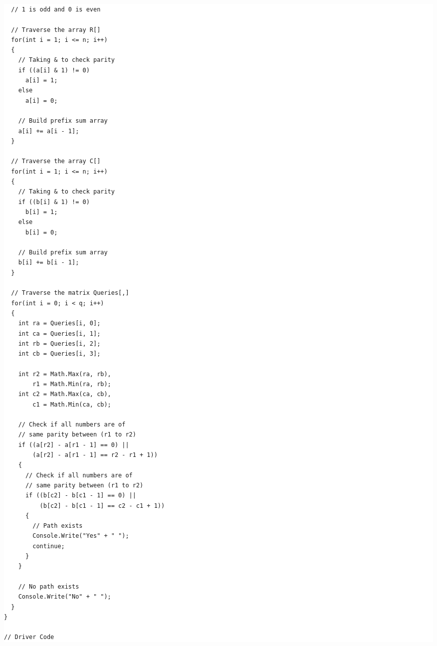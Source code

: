 ```
  // 1 is odd and 0 is even

  // Traverse the array R[]
  for(int i = 1; i <= n; i++)
  {
    // Taking & to check parity
    if ((a[i] & 1) != 0)
      a[i] = 1;
    else
      a[i] = 0;

    // Build prefix sum array
    a[i] += a[i - 1];
  }

  // Traverse the array C[]
  for(int i = 1; i <= n; i++)
  {
    // Taking & to check parity
    if ((b[i] & 1) != 0)
      b[i] = 1;
    else
      b[i] = 0;

    // Build prefix sum array
    b[i] += b[i - 1];
  }

  // Traverse the matrix Queries[,]
  for(int i = 0; i < q; i++)
  {
    int ra = Queries[i, 0];
    int ca = Queries[i, 1];
    int rb = Queries[i, 2];
    int cb = Queries[i, 3];

    int r2 = Math.Max(ra, rb),
        r1 = Math.Min(ra, rb);
    int c2 = Math.Max(ca, cb),
        c1 = Math.Min(ca, cb);

    // Check if all numbers are of
    // same parity between (r1 to r2)
    if ((a[r2] - a[r1 - 1] == 0) ||
        (a[r2] - a[r1 - 1] == r2 - r1 + 1))
    {
      // Check if all numbers are of
      // same parity between (r1 to r2)
      if ((b[c2] - b[c1 - 1] == 0) ||
          (b[c2] - b[c1 - 1] == c2 - c1 + 1))
      {
        // Path exists
        Console.Write("Yes" + " ");
        continue;
      }
    }

    // No path exists
    Console.Write("No" + " ");
  }
}

// Driver Code
```